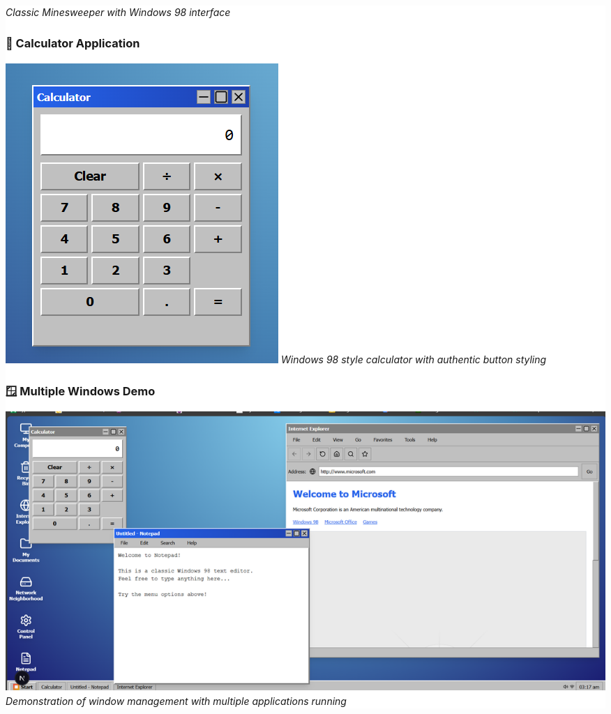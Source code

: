 *Classic Minesweeper with Windows 98 interface*

### 🧮 Calculator Application
![Calculator App](screenshots/calculator-app.png)
*Windows 98 style calculator with authentic button styling*

### 🪟 Multiple Windows Demo
![All Windows Open](screenshots/all-windows-open.png)
*Demonstration of window management with multiple applications running*
